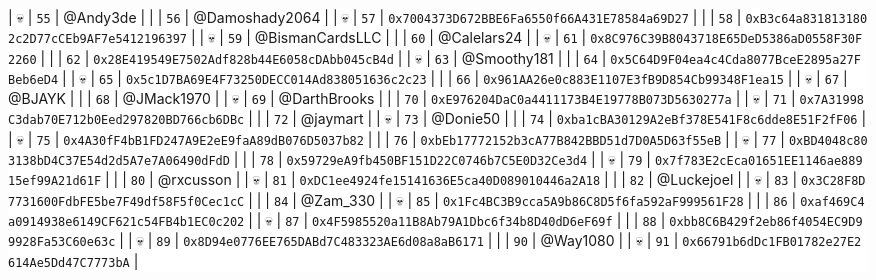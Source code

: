 | 💀 | `55` | @Andy3de |
|  | `56` | @Damoshady2064 |
| 💀 | `57` | `0x7004373D672BBE6Fa6550f66A431E78584a69D27` |
|  | `58` | `0xB3c64a8318131802c2D77cCEb9AF7e5412196397` |
| 💀 | `59` | @BismanCardsLLC |
|  | `60` | @Calelars24 |
| 💀 | `61` | `0x8C976C39B8043718E65DeD5386aD0558F30F2260` |
|  | `62` | `0x28E419549E7502Adf828b44E6058cDAbb045cB4d` |
| 💀 | `63` | @Smoothy181 |
|  | `64` | `0x5C64D9F04ea4c4Cda8077BceE2895a27FBeb6eD4` |
| 💀 | `65` | `0x5c1D7BA69E4F73250DECC014Ad838051636c2c23` |
|  | `66` | `0x961AA26e0c883E1107E3fB9D854Cb99348F1ea15` |
| 💀 | `67` | @BJAYK |
|  | `68` | @JMack1970 |
| 💀 | `69` | @DarthBrooks |
|  | `70` | `0xE976204DaC0a4411173B4E19778B073D5630277a` |
| 💀 | `71` | `0x7A31998C3dab70E712b0Eed297820BD766cb6DBc` |
|  | `72` | @jaymart |
| 💀 | `73` | @Donie50 |
|  | `74` | `0xba1cBA30129A2eBf378E541F8c6dde8E51F2fF06` |
| 💀 | `75` | `0x4A30fF4bB1FD247A9E2eE9faA89dB076D5037b82` |
|  | `76` | `0xbEb17772152b3cA77B842BBD51d7D0A5D63f55eB` |
| 💀 | `77` | `0xBD4048c803138bD4C37E54d2d5A7e7A06490dFdD` |
|  | `78` | `0x59729eA9fb450BF151D22C0746b7C5E0D32Ce3d4` |
| 💀 | `79` | `0x7f783E2cEca01651EE1146ae88915ef99A21d61F` |
|  | `80` | @rxcusson |
| 💀 | `81` | `0xDC1ee4924fe15141636E5ca40D089010446a2A18` |
|  | `82` | @Luckejoel |
| 💀 | `83` | `0x3C28F8D7731600FdbFE5be7F49df58F5f0Cec1cC` |
|  | `84` | @Zam_330 |
| 💀 | `85` | `0x1Fc4BC3B9cca5A9b86C8D5f6fa592aF999561F28` |
|  | `86` | `0xaf469C4a0914938e6149CF621c54FB4b1EC0c202` |
| 💀 | `87` | `0x4F5985520a11B8Ab79A1Dbc6f34b8D40dD6eF69f` |
|  | `88` | `0xbb8C6B429f2eb86f4054EC9D99928Fa53C60e63c` |
| 💀 | `89` | `0x8D94e0776EE765DABd7C483323AE6d08a8aB6171` |
|  | `90` | @Way1080 |
| 💀 | `91` | `0x66791b6dDc1FB01782e27E2614Ae5Dd47C7773bA` |